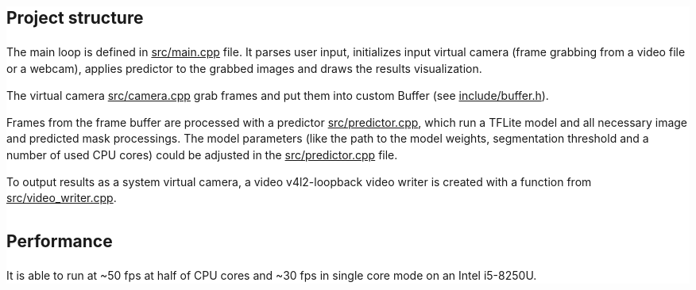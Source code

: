 ## Project structure

The main loop is defined in [src/main.cpp](src/main.cpp) file. It parses user input, initializes input virtual camera (frame grabbing from a video file or a webcam), applies predictor to the grabbed images and draws the results visualization.

The virtual camera [src/camera.cpp](src/camera.cpp) grab frames and put them into custom Buffer (see [include/buffer.h](include/buffer.h)).

Frames from the frame buffer are processed with a predictor [src/predictor.cpp](src/predictor.cpp), which run a TFLite model and all necessary image and predicted mask processings. The model parameters (like the path to the model weights, segmentation threshold and a number of used CPU cores) could be adjusted in the [src/predictor.cpp](src/predictor.cpp) file.

To output results as a system virtual camera, a video v4l2-loopback video  writer is created with a function from [src/video_writer.cpp](src/video_writer.cpp).

## Performance

It is able to run at ~50 fps at half of CPU cores and ~30 fps in single core mode on an Intel i5-8250U.
